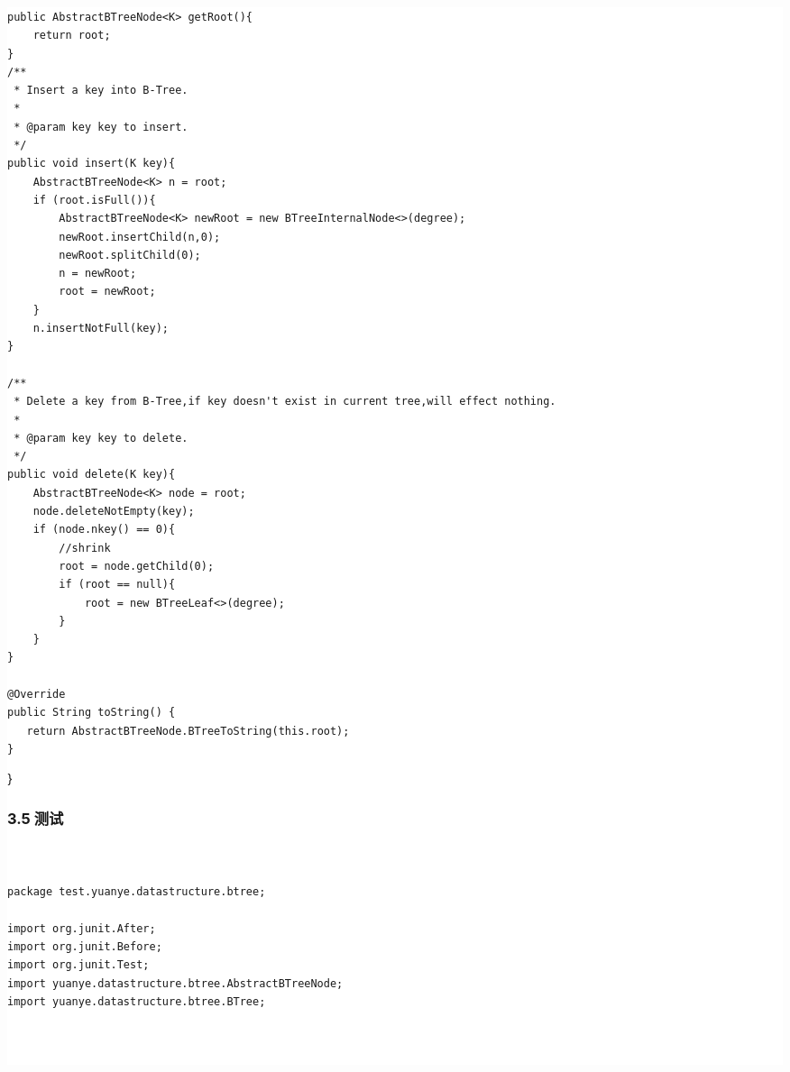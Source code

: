     public AbstractBTreeNode<K> getRoot(){
        return root;
    }
    /**
     * Insert a key into B-Tree.
     *
     * @param key key to insert.
     */
    public void insert(K key){
        AbstractBTreeNode<K> n = root;
        if (root.isFull()){
            AbstractBTreeNode<K> newRoot = new BTreeInternalNode<>(degree);
            newRoot.insertChild(n,0);
            newRoot.splitChild(0);
            n = newRoot;
            root = newRoot;
        }
        n.insertNotFull(key);
    }

    /**
     * Delete a key from B-Tree,if key doesn't exist in current tree,will effect nothing.
     *
     * @param key key to delete.
     */
    public void delete(K key){
        AbstractBTreeNode<K> node = root;
        node.deleteNotEmpty(key);
        if (node.nkey() == 0){
            //shrink
            root = node.getChild(0);
            if (root == null){
                root = new BTreeLeaf<>(degree);
            }
        }
    }

    @Override
    public String toString() {
       return AbstractBTreeNode.BTreeToString(this.root);
    }
}

</code></pre>
</span>

### 3.5 测试

<pre><code>

package test.yuanye.datastructure.btree;

import org.junit.After;
import org.junit.Before;
import org.junit.Test;
import yuanye.datastructure.btree.AbstractBTreeNode;
import yuanye.datastructure.btree.BTree;
